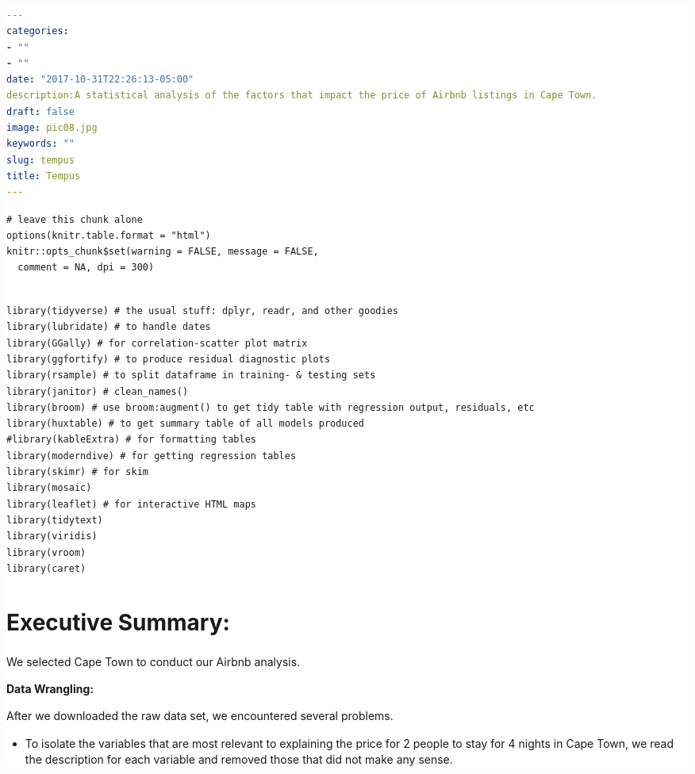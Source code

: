 ```yaml
---
categories:
- ""
- ""
date: "2017-10-31T22:26:13-05:00"
description:A statistical analysis of the factors that impact the price of Airbnb listings in Cape Town.
draft: false
image: pic08.jpg
keywords: ""
slug: tempus
title: Tempus
---
```

```{r setup, include=FALSE}
# leave this chunk alone
options(knitr.table.format = "html") 
knitr::opts_chunk$set(warning = FALSE, message = FALSE, 
  comment = NA, dpi = 300)
```


```{r load-libraries, echo=FALSE}

library(tidyverse) # the usual stuff: dplyr, readr, and other goodies
library(lubridate) # to handle dates
library(GGally) # for correlation-scatter plot matrix
library(ggfortify) # to produce residual diagnostic plots
library(rsample) # to split dataframe in training- & testing sets
library(janitor) # clean_names()
library(broom) # use broom:augment() to get tidy table with regression output, residuals, etc
library(huxtable) # to get summary table of all models produced
#library(kableExtra) # for formatting tables
library(moderndive) # for getting regression tables
library(skimr) # for skim
library(mosaic)
library(leaflet) # for interactive HTML maps
library(tidytext)
library(viridis)
library(vroom) 
library(caret)
```

# **Executive Summary:** 

We selected Cape Town to conduct our Airbnb analysis.

**Data Wrangling:**

After we downloaded the raw data set, we encountered several problems.

-   To isolate the variables that are most relevant to explaining the
    price for 2 people to stay for 4 nights in Cape Town, we read the
    description for each variable and removed those that did not make
    any sense.

